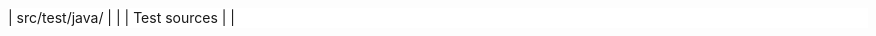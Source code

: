 | src/test/java/                                                       |                 |             | Test sources                                                                                                                                                                                                                                                                                                                                                                                                                                                                                                                                                                                                                                                                                                                                                                                                                                                                                                                                                                                                                                                                                                                                                                                                                                                                                                                                                                                                                                                                                                                                                                                                                                                                                                                                                                                                                                                                                                                                                                                                                                                                                                                                                                                                                                                                                                                                                                                                                                                                                                                                                                                                                                                                                                                                                                                                                                                                                                                                                                                                                                                                                                                                                                                                                                                                                                                                                                                                                                                                                                                                                                                                                                                                                                                                                                                                                                                                                                                                                                                                                                                                | |